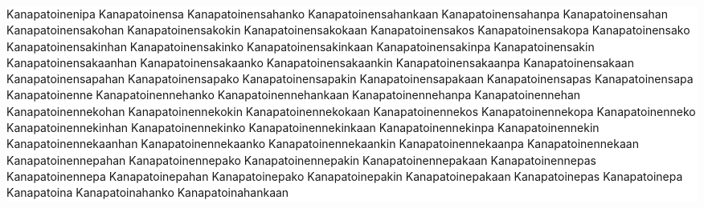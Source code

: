 Kanapatoinenipa
Kanapatoinensa
Kanapatoinensahanko
Kanapatoinensahankaan
Kanapatoinensahanpa
Kanapatoinensahan
Kanapatoinensakohan
Kanapatoinensakokin
Kanapatoinensakokaan
Kanapatoinensakos
Kanapatoinensakopa
Kanapatoinensako
Kanapatoinensakinhan
Kanapatoinensakinko
Kanapatoinensakinkaan
Kanapatoinensakinpa
Kanapatoinensakin
Kanapatoinensakaanhan
Kanapatoinensakaanko
Kanapatoinensakaankin
Kanapatoinensakaanpa
Kanapatoinensakaan
Kanapatoinensapahan
Kanapatoinensapako
Kanapatoinensapakin
Kanapatoinensapakaan
Kanapatoinensapas
Kanapatoinensapa
Kanapatoinenne
Kanapatoinennehanko
Kanapatoinennehankaan
Kanapatoinennehanpa
Kanapatoinennehan
Kanapatoinennekohan
Kanapatoinennekokin
Kanapatoinennekokaan
Kanapatoinennekos
Kanapatoinennekopa
Kanapatoinenneko
Kanapatoinennekinhan
Kanapatoinennekinko
Kanapatoinennekinkaan
Kanapatoinennekinpa
Kanapatoinennekin
Kanapatoinennekaanhan
Kanapatoinennekaanko
Kanapatoinennekaankin
Kanapatoinennekaanpa
Kanapatoinennekaan
Kanapatoinennepahan
Kanapatoinennepako
Kanapatoinennepakin
Kanapatoinennepakaan
Kanapatoinennepas
Kanapatoinennepa
Kanapatoinepahan
Kanapatoinepako
Kanapatoinepakin
Kanapatoinepakaan
Kanapatoinepas
Kanapatoinepa
Kanapatoina
Kanapatoinahanko
Kanapatoinahankaan